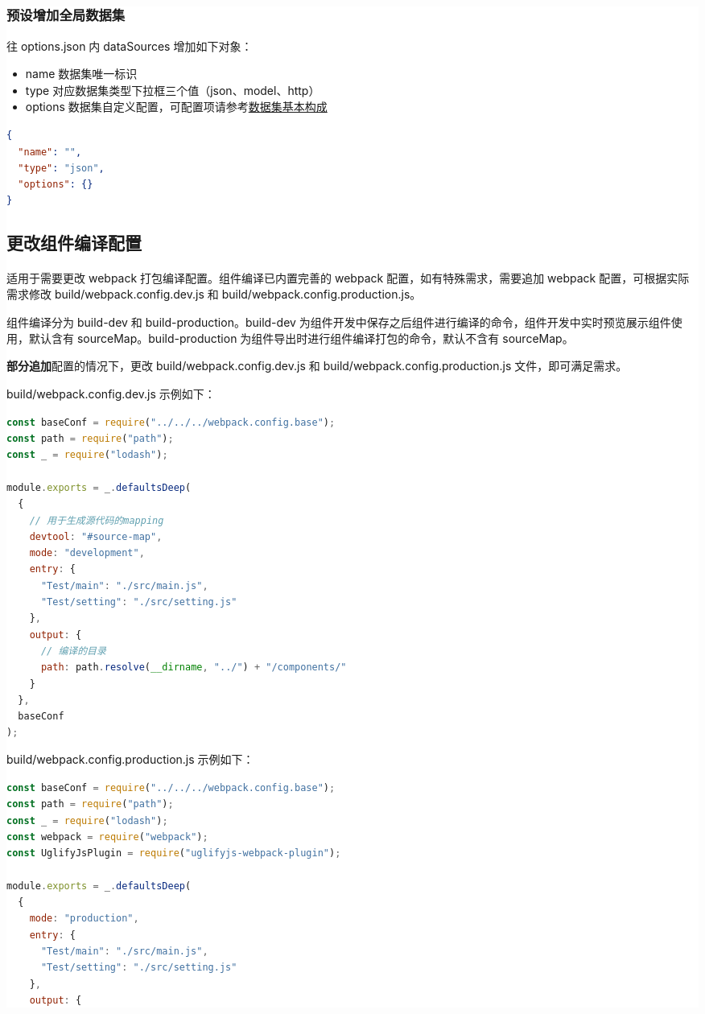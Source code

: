 ### 预设增加全局数据集

往 options.json 内 dataSources 增加如下对象：

- name 数据集唯一标识
- type 对应数据集类型下拉框三个值（json、model、http）
- options 数据集自定义配置，可配置项请参考[数据集基本构成](/zh/flyfish/advanced/screen.html#数据集基本构成)

```json
{
  "name": "",
  "type": "json",
  "options": {}
}
```

## 更改组件编译配置

适用于需要更改 webpack 打包编译配置。组件编译已内置完善的 webpack 配置，如有特殊需求，需要追加 webpack 配置，可根据实际需求修改 build/webpack.config.dev.js 和 build/webpack.config.production.js。

组件编译分为 build-dev 和 build-production。build-dev 为组件开发中保存之后组件进行编译的命令，组件开发中实时预览展示组件使用，默认含有 sourceMap。build-production 为组件导出时进行组件编译打包的命令，默认不含有 sourceMap。

**部分追加**配置的情况下，更改 build/webpack.config.dev.js 和 build/webpack.config.production.js 文件，即可满足需求。

build/webpack.config.dev.js 示例如下：

```javascript
const baseConf = require("../../../webpack.config.base");
const path = require("path");
const _ = require("lodash");

module.exports = _.defaultsDeep(
  {
    // 用于生成源代码的mapping
    devtool: "#source-map",
    mode: "development",
    entry: {
      "Test/main": "./src/main.js",
      "Test/setting": "./src/setting.js"
    },
    output: {
      // 编译的目录
      path: path.resolve(__dirname, "../") + "/components/"
    }
  },
  baseConf
);
```

build/webpack.config.production.js 示例如下：

```javascript
const baseConf = require("../../../webpack.config.base");
const path = require("path");
const _ = require("lodash");
const webpack = require("webpack");
const UglifyJsPlugin = require("uglifyjs-webpack-plugin");

module.exports = _.defaultsDeep(
  {
    mode: "production",
    entry: {
      "Test/main": "./src/main.js",
      "Test/setting": "./src/setting.js"
    },
    output: {
```